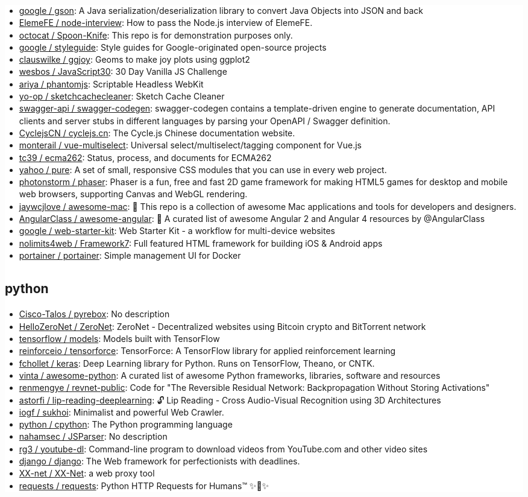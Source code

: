 * [google /  gson](https://github.com//google/gson): A Java serialization/deserialization library to convert Java Objects into JSON and back 
* [ElemeFE /  node-interview](https://github.com//ElemeFE/node-interview): How to pass the Node.js interview of ElemeFE. 
* [octocat /  Spoon-Knife](https://github.com//octocat/Spoon-Knife): This repo is for demonstration purposes only. 
* [google /  styleguide](https://github.com//google/styleguide): Style guides for Google-originated open-source projects 
* [clauswilke /  ggjoy](https://github.com//clauswilke/ggjoy): Geoms to make joy plots using ggplot2 
* [wesbos /  JavaScript30](https://github.com//wesbos/JavaScript30): 30 Day Vanilla JS Challenge 
* [ariya /  phantomjs](https://github.com//ariya/phantomjs): Scriptable Headless WebKit 
* [yo-op /  sketchcachecleaner](https://github.com//yo-op/sketchcachecleaner): Sketch Cache Cleaner 
* [swagger-api /  swagger-codegen](https://github.com//swagger-api/swagger-codegen): swagger-codegen contains a template-driven engine to generate documentation, API clients and server stubs in different languages by parsing your OpenAPI / Swagger definition. 
* [CyclejsCN /  cyclejs.cn](https://github.com//CyclejsCN/cyclejs.cn): The Cycle.js Chinese documentation website. 
* [monterail /  vue-multiselect](https://github.com//monterail/vue-multiselect): Universal select/multiselect/tagging component for Vue.js 
* [tc39 /  ecma262](https://github.com//tc39/ecma262): Status, process, and documents for ECMA262 
* [yahoo /  pure](https://github.com//yahoo/pure): A set of small, responsive CSS modules that you can use in every web project. 
* [photonstorm /  phaser](https://github.com//photonstorm/phaser): Phaser is a fun, free and fast 2D game framework for making HTML5 games for desktop and mobile web browsers, supporting Canvas and WebGL rendering. 
* [jaywcjlove /  awesome-mac](https://github.com//jaywcjlove/awesome-mac):  This repo is a collection of awesome Mac applications and tools for developers and designers. 
* [AngularClass /  awesome-angular](https://github.com//AngularClass/awesome-angular): 📄 A curated list of awesome Angular 2 and Angular 4 resources by @AngularClass 
* [google /  web-starter-kit](https://github.com//google/web-starter-kit): Web Starter Kit - a workflow for multi-device websites 
* [nolimits4web /  Framework7](https://github.com//nolimits4web/Framework7): Full featured HTML framework for building iOS &amp; Android apps 
* [portainer /  portainer](https://github.com//portainer/portainer): Simple management UI for Docker 

## python 
* [Cisco-Talos /  pyrebox](https://github.com//Cisco-Talos/pyrebox): No description 
* [HelloZeroNet /  ZeroNet](https://github.com//HelloZeroNet/ZeroNet): ZeroNet - Decentralized websites using Bitcoin crypto and BitTorrent network 
* [tensorflow /  models](https://github.com//tensorflow/models): Models built with TensorFlow 
* [reinforceio /  tensorforce](https://github.com//reinforceio/tensorforce): TensorForce: A TensorFlow library for applied reinforcement learning 
* [fchollet /  keras](https://github.com//fchollet/keras): Deep Learning library for Python. Runs on TensorFlow, Theano, or CNTK. 
* [vinta /  awesome-python](https://github.com//vinta/awesome-python): A curated list of awesome Python frameworks, libraries, software and resources 
* [renmengye /  revnet-public](https://github.com//renmengye/revnet-public): Code for "The Reversible Residual Network: Backpropagation Without Storing Activations" 
* [astorfi /  lip-reading-deeplearning](https://github.com//astorfi/lip-reading-deeplearning): 🔓 Lip Reading - Cross Audio-Visual Recognition using 3D Architectures 
* [iogf /  sukhoi](https://github.com//iogf/sukhoi): Minimalist and powerful Web Crawler. 
* [python /  cpython](https://github.com//python/cpython): The Python programming language 
* [nahamsec /  JSParser](https://github.com//nahamsec/JSParser): No description 
* [rg3 /  youtube-dl](https://github.com//rg3/youtube-dl): Command-line program to download videos from YouTube.com and other video sites 
* [django /  django](https://github.com//django/django): The Web framework for perfectionists with deadlines. 
* [XX-net /  XX-Net](https://github.com//XX-net/XX-Net): a web proxy tool 
* [requests /  requests](https://github.com//requests/requests): Python HTTP Requests for Humans™ ✨🍰✨ 
